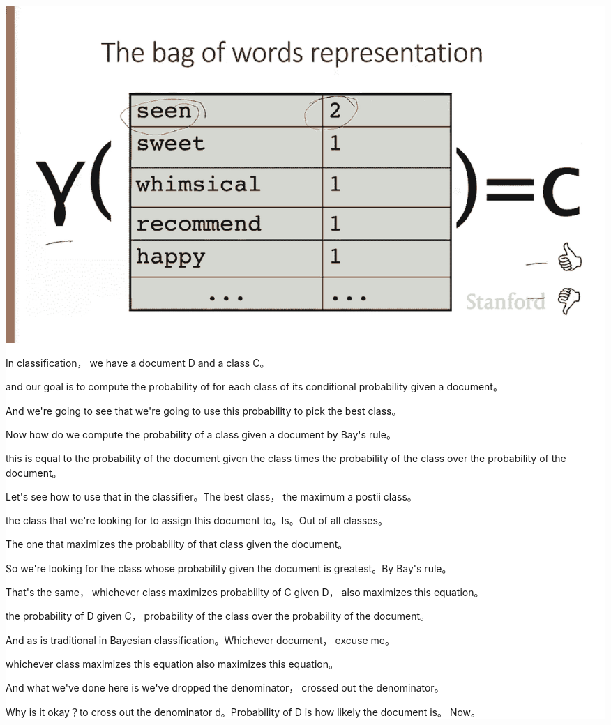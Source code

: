 ![](img/bb23eb6ed09dbe6b6b9a6c274c5e3d55_5.png)

In classification， we have a document D and a class C。

 and our goal is to compute the probability of for each class of its conditional probability given a document。

And we're going to see that we're going to use this probability to pick the best class。

Now how do we compute the probability of a class given a document by Bay's rule。

 this is equal to the probability of the document given the class times the probability of the class over the probability of the document。

Let's see how to use that in the classifier。The best class， the maximum a postii class。

 the class that we're looking for to assign this document to。Is。Out of all classes。

The one that maximizes the probability of that class given the document。

So we're looking for the class whose probability given the document is greatest。By Bay's rule。

That's the same， whichever class maximizes probability of C given D， also maximizes this equation。

 the probability of D given C， probability of the class over the probability of the document。

And as is traditional in Bayesian classification。Whichever document， excuse me。

 whichever class maximizes this equation also maximizes this equation。

And what we've done here is we've dropped the denominator， crossed out the denominator。

 Why is it okay？to cross out the denominator d。Probability of D is how likely the document is。 Now。
